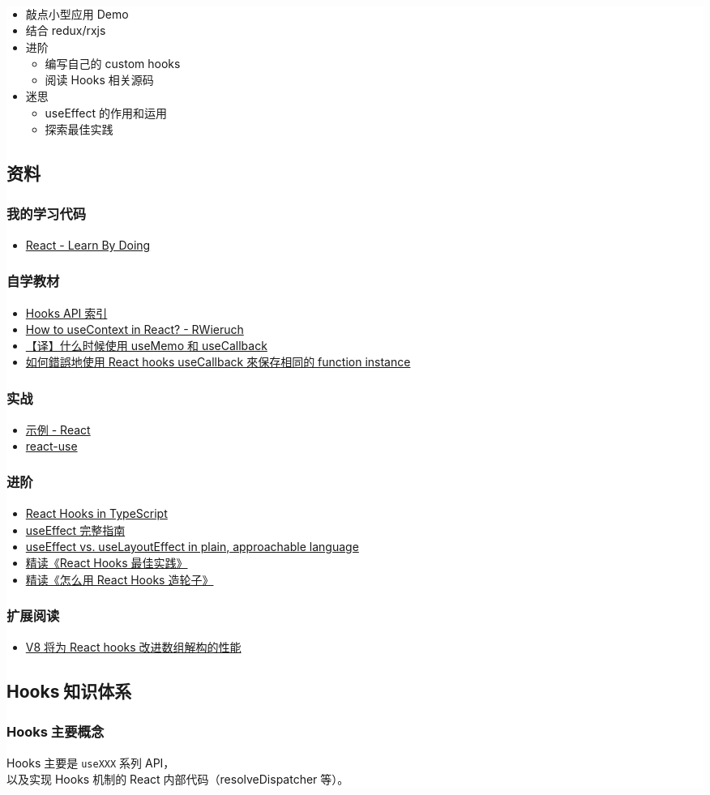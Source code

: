  - 敲点小型应用 Demo
  - 结合 redux/rxjs
- 进阶
  - 编写自己的 custom hooks
  - 阅读 Hooks 相关源码
- 迷思
  - useEffect 的作用和运用
  - 探索最佳实践

## 资料

### 我的学习代码

- [React - Learn By Doing](https://github.com/seognil-study/learn-by-doing/tree/master/react)

### 自学教材

- [Hooks API 索引](https://zh-hans.reactjs.org/docs/hooks-reference.html)
- [How to useContext in React? - RWieruch](https://www.robinwieruch.de/react-usecontext-hook)
- [【译】什么时候使用 useMemo 和 useCallback](https://jancat.github.io/post/2019/translation-usememo-and-usecallback/)
- [如何錯誤地使用 React hooks useCallback 來保存相同的 function instance](https://medium.com/@as790726/%E5%A6%82%E4%BD%95%E9%8C%AF%E8%AA%A4%E5%9C%B0%E4%BD%BF%E7%94%A8-react-hooks-usecallback-%E4%BE%86%E4%BF%9D%E5%AD%98%E7%9B%B8%E5%90%8C%E7%9A%84-function-instance-7744984bb0a6)

### 实战

- [示例 - React](https://zh-hans.reactjs.org/community/examples.html)
- [react-use](https://github.com/streamich/react-use)

### 进阶

- [React Hooks in TypeScript](https://medium.com/@jrwebdev/react-hooks-in-typescript-88fce7001d0d)
- [useEffect 完整指南](https://overreacted.io/zh-hans/a-complete-guide-to-useeffect/)
- [useEffect vs. useLayoutEffect in plain, approachable language](https://blog.logrocket.com/useeffect-vs-uselayouteffect/)
- [精读《React Hooks 最佳实践》](https://zhuanlan.zhihu.com/p/81752821)
- [精读《怎么用 React Hooks 造轮子》](https://github.com/dt-fe/weekly/blob/v2/080.%E7%B2%BE%E8%AF%BB%E3%80%8A%E6%80%8E%E4%B9%88%E7%94%A8%20React%20Hooks%20%E9%80%A0%E8%BD%AE%E5%AD%90%E3%80%8B.md)

### 扩展阅读

- [V8 将为 React hooks 改进数组解构的性能](https://zhuanlan.zhihu.com/p/49077183)

## Hooks 知识体系

### Hooks 主要概念

Hooks 主要是 `useXXX` 系列 API，  
以及实现 Hooks 机制的 React 内部代码（resolveDispatcher 等）。
